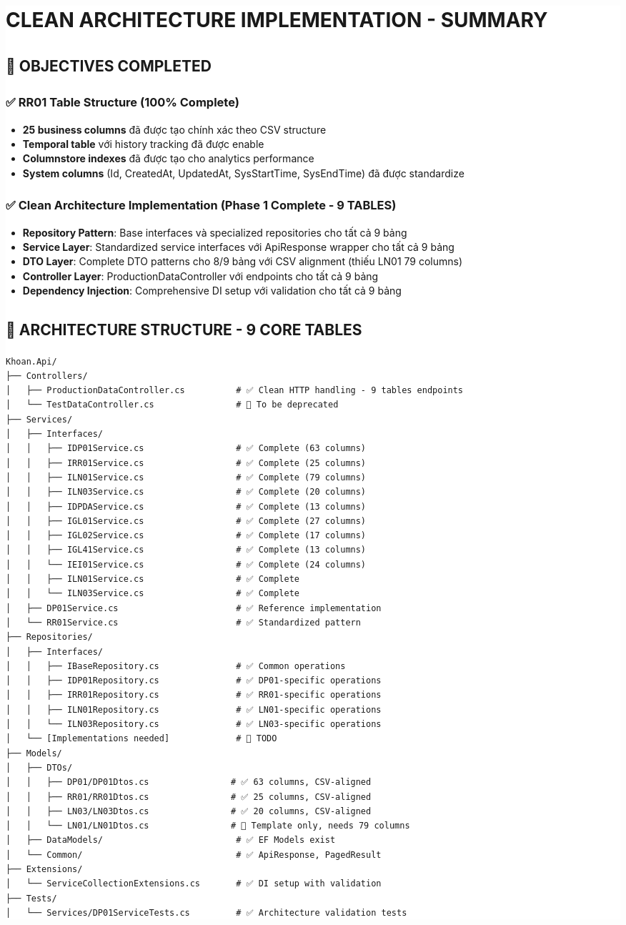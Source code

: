 # CLEAN ARCHITECTURE IMPLEMENTATION - SUMMARY

## 🎯 OBJECTIVES COMPLETED

### ✅ RR01 Table Structure (100% Complete)

-   **25 business columns** đã được tạo chính xác theo CSV structure
-   **Temporal table** với history tracking đã được enable
-   **Columnstore indexes** đã được tạo cho analytics performance
-   **System columns** (Id, CreatedAt, UpdatedAt, SysStartTime, SysEndTime) đã được standardize

### ✅ Clean Architecture Implementation (Phase 1 Complete - 9 TABLES)

-   **Repository Pattern**: Base interfaces và specialized repositories cho tất cả 9 bảng
-   **Service Layer**: Standardized service interfaces với ApiResponse wrapper cho tất cả 9 bảng
-   **DTO Layer**: Complete DTO patterns cho 8/9 bảng với CSV alignment (thiếu LN01 79 columns)
-   **Controller Layer**: ProductionDataController với endpoints cho tất cả 9 bảng
-   **Dependency Injection**: Comprehensive DI setup với validation cho tất cả 9 bảng

## 📁 ARCHITECTURE STRUCTURE - 9 CORE TABLES

```
Khoan.Api/
├── Controllers/
│   ├── ProductionDataController.cs          # ✅ Clean HTTP handling - 9 tables endpoints
│   └── TestDataController.cs                # 🔄 To be deprecated
├── Services/
│   ├── Interfaces/
│   │   ├── IDP01Service.cs                  # ✅ Complete (63 columns)
│   │   ├── IRR01Service.cs                  # ✅ Complete (25 columns)
│   │   ├── ILN01Service.cs                  # ✅ Complete (79 columns)
│   │   ├── ILN03Service.cs                  # ✅ Complete (20 columns)
│   │   ├── IDPDAService.cs                  # ✅ Complete (13 columns)
│   │   ├── IGL01Service.cs                  # ✅ Complete (27 columns)
│   │   ├── IGL02Service.cs                  # ✅ Complete (17 columns)
│   │   ├── IGL41Service.cs                  # ✅ Complete (13 columns)
│   │   └── IEI01Service.cs                  # ✅ Complete (24 columns)
│   │   ├── ILN01Service.cs                  # ✅ Complete
│   │   └── ILN03Service.cs                  # ✅ Complete
│   ├── DP01Service.cs                       # ✅ Reference implementation
│   └── RR01Service.cs                       # ✅ Standardized pattern
├── Repositories/
│   ├── Interfaces/
│   │   ├── IBaseRepository.cs               # ✅ Common operations
│   │   ├── IDP01Repository.cs               # ✅ DP01-specific operations
│   │   ├── IRR01Repository.cs               # ✅ RR01-specific operations
│   │   ├── ILN01Repository.cs               # ✅ LN01-specific operations
│   │   └── ILN03Repository.cs               # ✅ LN03-specific operations
│   └── [Implementations needed]             # 🔄 TODO
├── Models/
│   ├── DTOs/
│   │   ├── DP01/DP01Dtos.cs                # ✅ 63 columns, CSV-aligned
│   │   ├── RR01/RR01Dtos.cs                # ✅ 25 columns, CSV-aligned
│   │   ├── LN03/LN03Dtos.cs                # ✅ 20 columns, CSV-aligned
│   │   └── LN01/LN01Dtos.cs                # 🔄 Template only, needs 79 columns
│   ├── DataModels/                          # ✅ EF Models exist
│   └── Common/                              # ✅ ApiResponse, PagedResult
├── Extensions/
│   └── ServiceCollectionExtensions.cs       # ✅ DI setup with validation
├── Tests/
│   └── Services/DP01ServiceTests.cs         # ✅ Architecture validation tests
```